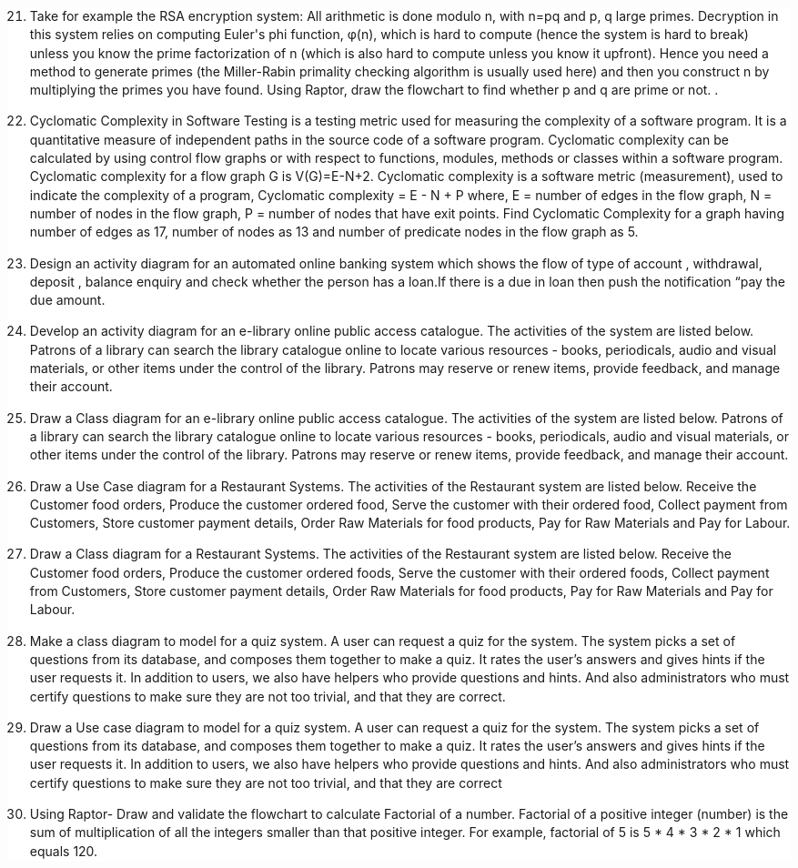 21.	Take for example the RSA encryption system: All arithmetic is done modulo n, with n=pq and p, q large primes. Decryption in this system relies on computing Euler's phi function, φ(n), which is hard to compute (hence the system is hard to break) unless you know the prime factorization of n (which is also hard to compute unless you know it upfront). Hence you need a method to generate primes (the Miller-Rabin primality checking algorithm is usually used here) and then you construct n by multiplying the primes you have found. Using Raptor, draw the flowchart to find whether p and q are prime or not.
.
22.	Cyclomatic Complexity in Software Testing is a testing metric used for measuring the complexity of a software program. It is a quantitative measure of independent paths in the source code of a software program. Cyclomatic complexity can be calculated by using control flow graphs or with respect to functions, modules, methods or classes within a software program. Cyclomatic complexity for a flow graph G is V(G)=E-N+2.  Cyclomatic complexity is a software metric (measurement), used to indicate the complexity of a program, Cyclomatic complexity = E - N + P where,   E = number of edges in the flow graph, N = number of nodes in the flow graph, P = number of nodes that have exit points. Find Cyclomatic Complexity for a graph having number of edges as 17, number of nodes as 13 and number of predicate nodes in the flow graph as 5.

23.	Design an activity diagram for an automated online banking system which shows the flow of type of account , withdrawal, deposit , balance enquiry and check whether the person has a loan.If there is a due in loan then  push the notification “pay the due amount.

24.	Develop an activity diagram for an e-library online public access catalogue. The activities of the system are listed below. Patrons of a library can search the library catalogue online to locate various resources - books, periodicals, audio and visual materials, or other items under the control of the library. Patrons may reserve or renew items, provide feedback, and manage their account.

25.	Draw a Class diagram for an e-library online public access catalogue. The activities of the system are listed below. Patrons of a library can search the library catalogue online to locate various resources - books, periodicals, audio and visual materials, or other items under the control of the library. Patrons may reserve or renew items, provide feedback, and manage their account.
26.	Draw a Use Case diagram for a Restaurant Systems. The activities of the Restaurant system are listed below. Receive the Customer food orders, Produce the customer ordered food, Serve the customer with their ordered food, Collect payment from Customers, Store customer payment details, Order Raw Materials for food products, Pay for Raw Materials and Pay for Labour.

27.	Draw a Class diagram for a Restaurant Systems. The activities of the Restaurant system are listed below. Receive the Customer food orders, Produce the customer ordered foods, Serve the customer with their ordered foods, Collect payment from Customers, Store customer payment details, Order Raw Materials for food products, Pay for Raw Materials and Pay for Labour.

28.	Make a class diagram to model for a quiz system. A user can request a quiz for the system. The system picks a set of questions from its database, and composes them together to make a quiz. It rates the user’s answers and gives hints if the user requests it. In addition to users, we also have helpers who provide questions and hints. And also administrators who must certify questions to make sure they are not too trivial, and that they are correct.

29.	Draw a Use case diagram to model for a quiz system. A user can request a quiz for the system. The system picks a set of questions from its database, and composes them together to make a quiz. It rates the user’s answers and gives hints if the user requests it. In addition to users, we also have helpers who provide questions and hints. And also administrators who must certify questions to make sure they are not too trivial, and that they are correct

30.	Using Raptor- Draw and validate the flowchart to calculate Factorial of a number. Factorial of a positive integer (number) is the sum of multiplication of all the integers smaller than that positive integer. For example, factorial of 5 is 5 * 4 * 3 * 2 * 1 which equals 120.
